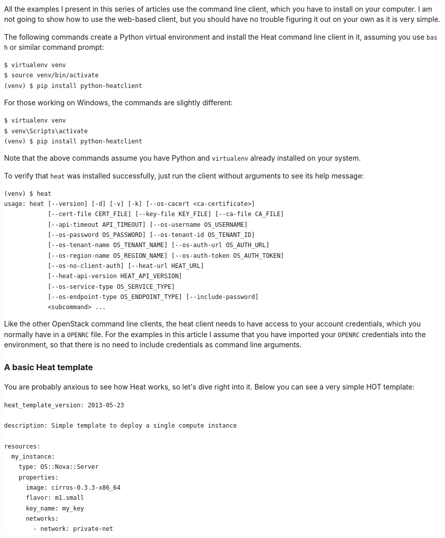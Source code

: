 All the examples I present in this series of articles use the command line
client, which you have to install on your computer. I am not going to show how
to use the web-based client, but you should have no trouble figuring it out on
your own as it is very simple.

The following commands create a Python virtual environment and install the Heat
command line client in it, assuming you use `bash` or similar command prompt:

    $ virtualenv venv
    $ source venv/bin/activate
    (venv) $ pip install python-heatclient

For those working on Windows, the commands are slightly different:

    $ virtualenv venv
    $ venv\Scripts\activate
    (venv) $ pip install python-heatclient

Note that the above commands assume you have Python and `virtualenv` already
installed on your system.

To verify that `heat` was installed successfully, just run the client without
arguments to see its help message:

    (venv) $ heat
    usage: heat [--version] [-d] [-v] [-k] [--os-cacert <ca-certificate>]
                [--cert-file CERT_FILE] [--key-file KEY_FILE] [--ca-file CA_FILE]
                [--api-timeout API_TIMEOUT] [--os-username OS_USERNAME]
                [--os-password OS_PASSWORD] [--os-tenant-id OS_TENANT_ID]
                [--os-tenant-name OS_TENANT_NAME] [--os-auth-url OS_AUTH_URL]
                [--os-region-name OS_REGION_NAME] [--os-auth-token OS_AUTH_TOKEN]
                [--os-no-client-auth] [--heat-url HEAT_URL]
                [--heat-api-version HEAT_API_VERSION]
                [--os-service-type OS_SERVICE_TYPE]
                [--os-endpoint-type OS_ENDPOINT_TYPE] [--include-password]
                <subcommand> ...

Like the other OpenStack command line clients, the heat client needs to have
access to your account credentials, which you normally have in a `OPENRC` file.
For the examples in this article I assume that you have imported your `OPENRC`
credentials into the environment, so that there is no need to include credentials
as command line arguments.

### A basic Heat template

You are probably anxious to see how Heat works, so let's dive right into it.
Below you can see a very simple HOT template:

    heat_template_version: 2013-05-23

    description: Simple template to deploy a single compute instance

    resources:
      my_instance:
        type: OS::Nova::Server
        properties:
          image: cirros-0.3.3-x86_64
          flavor: m1.small
          key_name: my_key
          networks:
            - network: private-net
